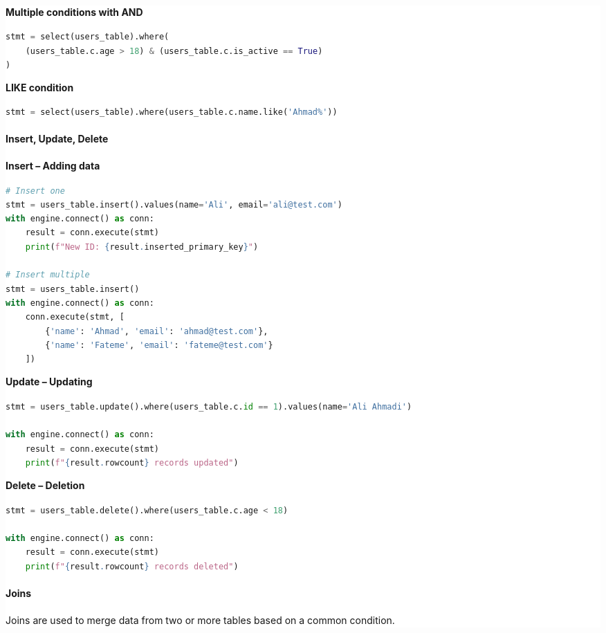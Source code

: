 **Multiple conditions with AND**

```python
stmt = select(users_table).where(
    (users_table.c.age > 18) & (users_table.c.is_active == True)
)
```

**LIKE condition**

```python
stmt = select(users_table).where(users_table.c.name.like('Ahmad%'))
```

#### Insert, Update, Delete

**Insert – Adding data**

```python
# Insert one
stmt = users_table.insert().values(name='Ali', email='ali@test.com')
with engine.connect() as conn:
    result = conn.execute(stmt)
    print(f"New ID: {result.inserted_primary_key}")

# Insert multiple
stmt = users_table.insert()
with engine.connect() as conn:
    conn.execute(stmt, [
        {'name': 'Ahmad', 'email': 'ahmad@test.com'},
        {'name': 'Fateme', 'email': 'fateme@test.com'}
    ])
```

**Update – Updating**

```python
stmt = users_table.update().where(users_table.c.id == 1).values(name='Ali Ahmadi')

with engine.connect() as conn:
    result = conn.execute(stmt)
    print(f"{result.rowcount} records updated")
```

**Delete – Deletion**

```python
stmt = users_table.delete().where(users_table.c.age < 18)

with engine.connect() as conn:
    result = conn.execute(stmt)
    print(f"{result.rowcount} records deleted")
```

#### Joins

Joins are used to merge data from two or more tables based on a common condition.

